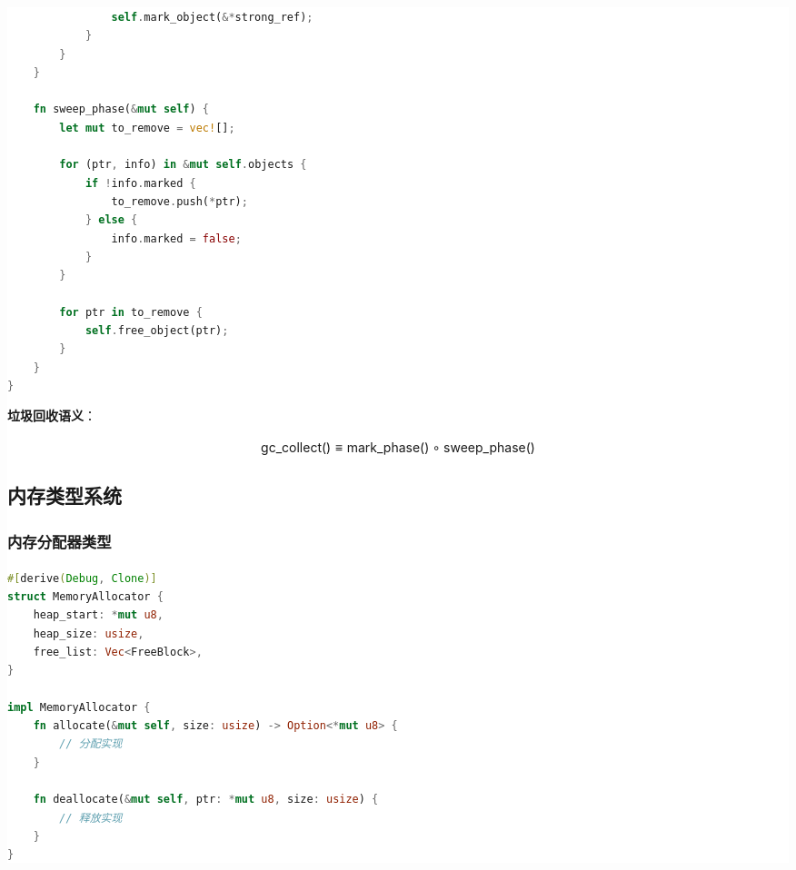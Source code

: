 ```rust
                self.mark_object(&*strong_ref);
            }
        }
    }
    
    fn sweep_phase(&mut self) {
        let mut to_remove = vec![];
        
        for (ptr, info) in &mut self.objects {
            if !info.marked {
                to_remove.push(*ptr);
            } else {
                info.marked = false;
            }
        }
        
        for ptr in to_remove {
            self.free_object(ptr);
        }
    }
}
```

**垃圾回收语义**：

```math
\text{gc\_collect}() \equiv \text{mark\_phase}() \circ \text{sweep\_phase}()
```

## 内存类型系统

### 内存分配器类型

```rust
#[derive(Debug, Clone)]
struct MemoryAllocator {
    heap_start: *mut u8,
    heap_size: usize,
    free_list: Vec<FreeBlock>,
}

impl MemoryAllocator {
    fn allocate(&mut self, size: usize) -> Option<*mut u8> {
        // 分配实现
    }
    
    fn deallocate(&mut self, ptr: *mut u8, size: usize) {
        // 释放实现
    }
}
```

